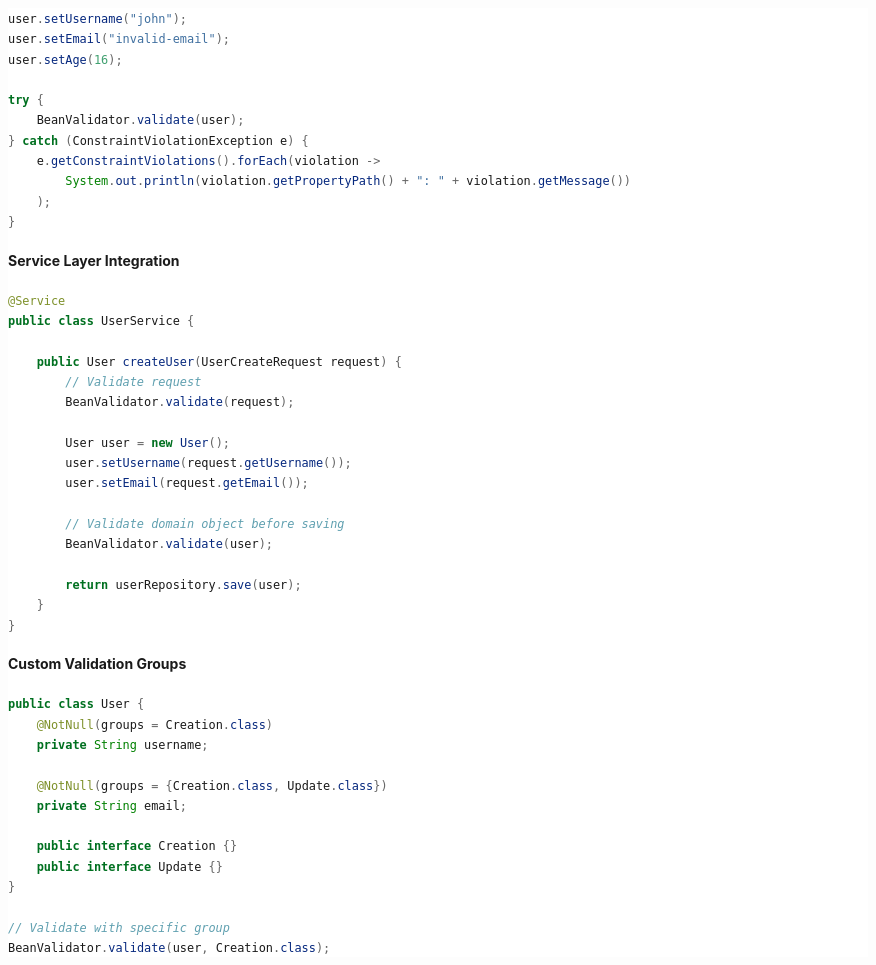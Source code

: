 ```java
user.setUsername("john");
user.setEmail("invalid-email");
user.setAge(16);

try {
    BeanValidator.validate(user);
} catch (ConstraintViolationException e) {
    e.getConstraintViolations().forEach(violation -> 
        System.out.println(violation.getPropertyPath() + ": " + violation.getMessage())
    );
}
```

#### Service Layer Integration

```java
@Service
public class UserService {
    
    public User createUser(UserCreateRequest request) {
        // Validate request
        BeanValidator.validate(request);
        
        User user = new User();
        user.setUsername(request.getUsername());
        user.setEmail(request.getEmail());
        
        // Validate domain object before saving
        BeanValidator.validate(user);
        
        return userRepository.save(user);
    }
}
```

#### Custom Validation Groups

```java
public class User {
    @NotNull(groups = Creation.class)
    private String username;
    
    @NotNull(groups = {Creation.class, Update.class})
    private String email;
    
    public interface Creation {}
    public interface Update {}
}

// Validate with specific group
BeanValidator.validate(user, Creation.class);
```
